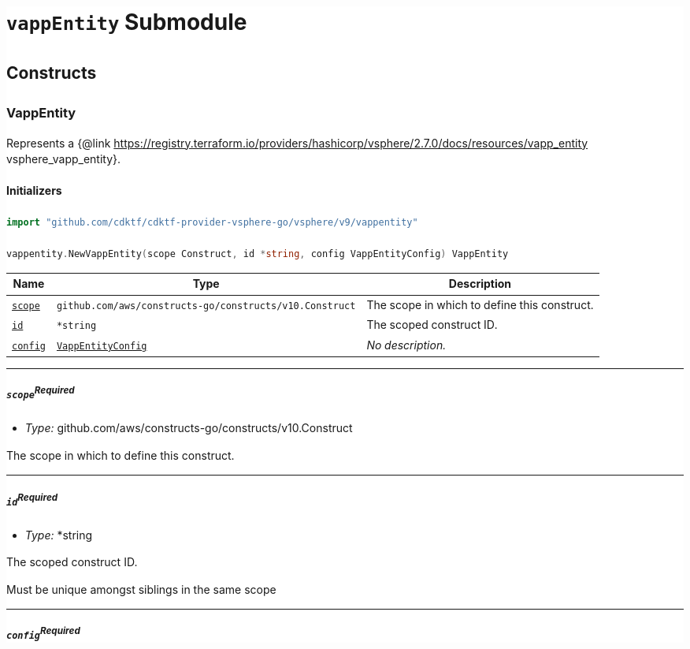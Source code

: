 # `vappEntity` Submodule <a name="`vappEntity` Submodule" id="@cdktf/provider-vsphere.vappEntity"></a>

## Constructs <a name="Constructs" id="Constructs"></a>

### VappEntity <a name="VappEntity" id="@cdktf/provider-vsphere.vappEntity.VappEntity"></a>

Represents a {@link https://registry.terraform.io/providers/hashicorp/vsphere/2.7.0/docs/resources/vapp_entity vsphere_vapp_entity}.

#### Initializers <a name="Initializers" id="@cdktf/provider-vsphere.vappEntity.VappEntity.Initializer"></a>

```go
import "github.com/cdktf/cdktf-provider-vsphere-go/vsphere/v9/vappentity"

vappentity.NewVappEntity(scope Construct, id *string, config VappEntityConfig) VappEntity
```

| **Name** | **Type** | **Description** |
| --- | --- | --- |
| <code><a href="#@cdktf/provider-vsphere.vappEntity.VappEntity.Initializer.parameter.scope">scope</a></code> | <code>github.com/aws/constructs-go/constructs/v10.Construct</code> | The scope in which to define this construct. |
| <code><a href="#@cdktf/provider-vsphere.vappEntity.VappEntity.Initializer.parameter.id">id</a></code> | <code>*string</code> | The scoped construct ID. |
| <code><a href="#@cdktf/provider-vsphere.vappEntity.VappEntity.Initializer.parameter.config">config</a></code> | <code><a href="#@cdktf/provider-vsphere.vappEntity.VappEntityConfig">VappEntityConfig</a></code> | *No description.* |

---

##### `scope`<sup>Required</sup> <a name="scope" id="@cdktf/provider-vsphere.vappEntity.VappEntity.Initializer.parameter.scope"></a>

- *Type:* github.com/aws/constructs-go/constructs/v10.Construct

The scope in which to define this construct.

---

##### `id`<sup>Required</sup> <a name="id" id="@cdktf/provider-vsphere.vappEntity.VappEntity.Initializer.parameter.id"></a>

- *Type:* *string

The scoped construct ID.

Must be unique amongst siblings in the same scope

---

##### `config`<sup>Required</sup> <a name="config" id="@cdktf/provider-vsphere.vappEntity.VappEntity.Initializer.parameter.config"></a>
